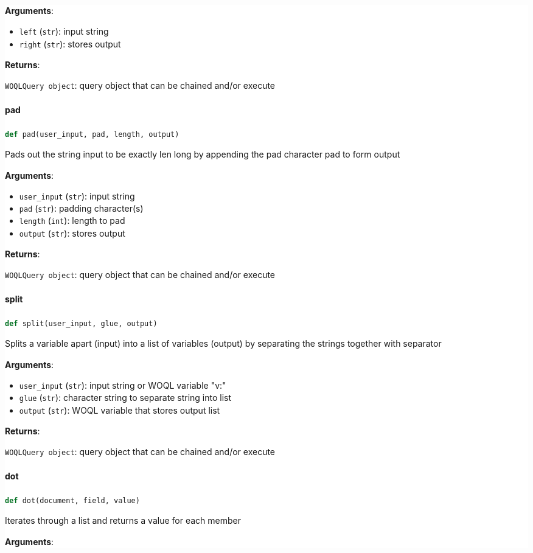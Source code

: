 **Arguments**:

- `left` (`str`): input string
- `right` (`str`): stores output

**Returns**:

`WOQLQuery object`: query object that can be chained and/or execute

<a id="terminusdb_client.woqlquery.woql_query.WOQLQuery.pad"></a>

#### pad

```python
def pad(user_input, pad, length, output)
```

Pads out the string input to be exactly len long by appending the pad character pad to form output

**Arguments**:

- `user_input` (`str`): input string
- `pad` (`str`): padding character(s)
- `length` (`int`): length to pad
- `output` (`str`): stores output

**Returns**:

`WOQLQuery object`: query object that can be chained and/or execute

<a id="terminusdb_client.woqlquery.woql_query.WOQLQuery.split"></a>

#### split

```python
def split(user_input, glue, output)
```

Splits a variable apart (input) into a list of variables (output) by separating the strings together with separator

**Arguments**:

- `user_input` (`str`): input string or WOQL variable "v:"
- `glue` (`str`): character string to separate string into list
- `output` (`str`): WOQL variable that stores output list

**Returns**:

`WOQLQuery object`: query object that can be chained and/or execute

<a id="terminusdb_client.woqlquery.woql_query.WOQLQuery.dot"></a>

#### dot

```python
def dot(document, field, value)
```

Iterates through a list and returns a value for each member

**Arguments**:
